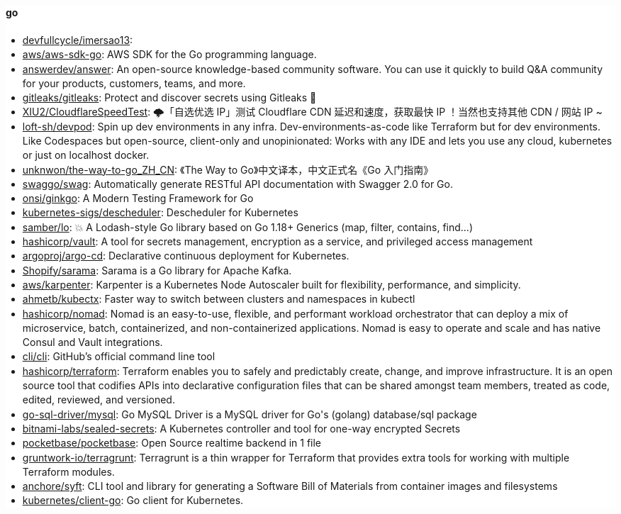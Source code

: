 #### go
* [devfullcycle/imersao13](https://github.com/devfullcycle/imersao13): 
* [aws/aws-sdk-go](https://github.com/aws/aws-sdk-go): AWS SDK for the Go programming language.
* [answerdev/answer](https://github.com/answerdev/answer): An open-source knowledge-based community software. You can use it quickly to build Q&A community for your products, customers, teams, and more.
* [gitleaks/gitleaks](https://github.com/gitleaks/gitleaks): Protect and discover secrets using Gitleaks 🔑
* [XIU2/CloudflareSpeedTest](https://github.com/XIU2/CloudflareSpeedTest): 🌩「自选优选 IP」测试 Cloudflare CDN 延迟和速度，获取最快 IP ！当然也支持其他 CDN / 网站 IP ~
* [loft-sh/devpod](https://github.com/loft-sh/devpod): Spin up dev environments in any infra. Dev-environments-as-code like Terraform but for dev environments. Like Codespaces but open-source, client-only and unopinionated: Works with any IDE and lets you use any cloud, kubernetes or just on localhost docker.
* [unknwon/the-way-to-go_ZH_CN](https://github.com/unknwon/the-way-to-go_ZH_CN): 《The Way to Go》中文译本，中文正式名《Go 入门指南》
* [swaggo/swag](https://github.com/swaggo/swag): Automatically generate RESTful API documentation with Swagger 2.0 for Go.
* [onsi/ginkgo](https://github.com/onsi/ginkgo): A Modern Testing Framework for Go
* [kubernetes-sigs/descheduler](https://github.com/kubernetes-sigs/descheduler): Descheduler for Kubernetes
* [samber/lo](https://github.com/samber/lo): 💥 A Lodash-style Go library based on Go 1.18+ Generics (map, filter, contains, find...)
* [hashicorp/vault](https://github.com/hashicorp/vault): A tool for secrets management, encryption as a service, and privileged access management
* [argoproj/argo-cd](https://github.com/argoproj/argo-cd): Declarative continuous deployment for Kubernetes.
* [Shopify/sarama](https://github.com/Shopify/sarama): Sarama is a Go library for Apache Kafka.
* [aws/karpenter](https://github.com/aws/karpenter): Karpenter is a Kubernetes Node Autoscaler built for flexibility, performance, and simplicity.
* [ahmetb/kubectx](https://github.com/ahmetb/kubectx): Faster way to switch between clusters and namespaces in kubectl
* [hashicorp/nomad](https://github.com/hashicorp/nomad): Nomad is an easy-to-use, flexible, and performant workload orchestrator that can deploy a mix of microservice, batch, containerized, and non-containerized applications. Nomad is easy to operate and scale and has native Consul and Vault integrations.
* [cli/cli](https://github.com/cli/cli): GitHub’s official command line tool
* [hashicorp/terraform](https://github.com/hashicorp/terraform): Terraform enables you to safely and predictably create, change, and improve infrastructure. It is an open source tool that codifies APIs into declarative configuration files that can be shared amongst team members, treated as code, edited, reviewed, and versioned.
* [go-sql-driver/mysql](https://github.com/go-sql-driver/mysql): Go MySQL Driver is a MySQL driver for Go's (golang) database/sql package
* [bitnami-labs/sealed-secrets](https://github.com/bitnami-labs/sealed-secrets): A Kubernetes controller and tool for one-way encrypted Secrets
* [pocketbase/pocketbase](https://github.com/pocketbase/pocketbase): Open Source realtime backend in 1 file
* [gruntwork-io/terragrunt](https://github.com/gruntwork-io/terragrunt): Terragrunt is a thin wrapper for Terraform that provides extra tools for working with multiple Terraform modules.
* [anchore/syft](https://github.com/anchore/syft): CLI tool and library for generating a Software Bill of Materials from container images and filesystems
* [kubernetes/client-go](https://github.com/kubernetes/client-go): Go client for Kubernetes.
